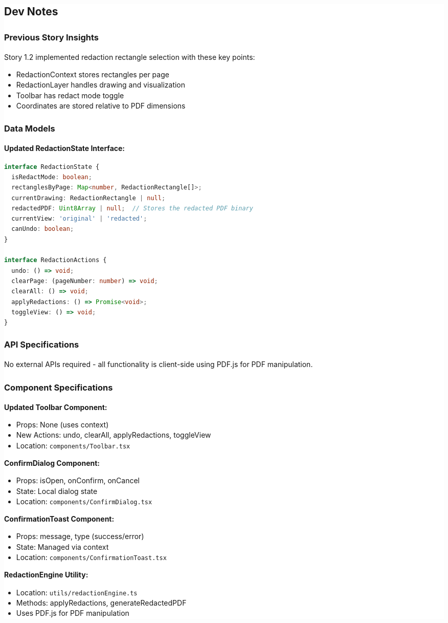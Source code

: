 ## Dev Notes

### Previous Story Insights
Story 1.2 implemented redaction rectangle selection with these key points:
- RedactionContext stores rectangles per page
- RedactionLayer handles drawing and visualization
- Toolbar has redact mode toggle
- Coordinates are stored relative to PDF dimensions

### Data Models
**Updated RedactionState Interface:**
```typescript
interface RedactionState {
  isRedactMode: boolean;
  rectanglesByPage: Map<number, RedactionRectangle[]>;
  currentDrawing: RedactionRectangle | null;
  redactedPDF: Uint8Array | null;  // Stores the redacted PDF binary
  currentView: 'original' | 'redacted';
  canUndo: boolean;
}

interface RedactionActions {
  undo: () => void;
  clearPage: (pageNumber: number) => void;
  clearAll: () => void;
  applyRedactions: () => Promise<void>;
  toggleView: () => void;
}
```

### API Specifications
No external APIs required - all functionality is client-side using PDF.js for PDF manipulation.

### Component Specifications
**Updated Toolbar Component:**
- Props: None (uses context)
- New Actions: undo, clearAll, applyRedactions, toggleView
- Location: `components/Toolbar.tsx`

**ConfirmDialog Component:**
- Props: isOpen, onConfirm, onCancel
- State: Local dialog state
- Location: `components/ConfirmDialog.tsx`

**ConfirmationToast Component:**
- Props: message, type (success/error)
- State: Managed via context
- Location: `components/ConfirmationToast.tsx`

**RedactionEngine Utility:**
- Location: `utils/redactionEngine.ts`
- Methods: applyRedactions, generateRedactedPDF
- Uses PDF.js for PDF manipulation
